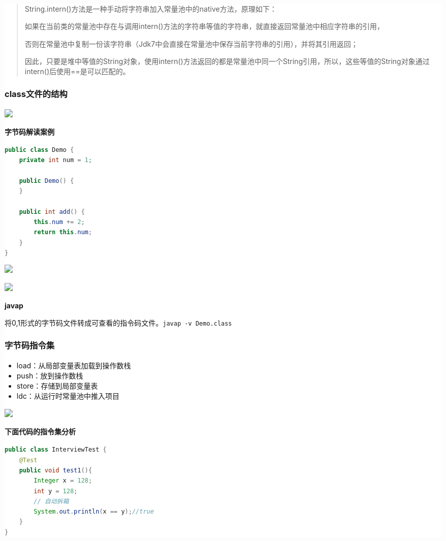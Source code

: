 > String.intern()方法是一种手动将字符串加入常量池中的native方法，原理如下：
>
> 如果在当前类的常量池中存在与调用intern()方法的字符串等值的字符串，就直接返回常量池中相应字符串的引用，
>
> 否则在常量池中复制一份该字符串（Jdk7中会直接在常量池中保存当前字符串的引用），并将其引用返回；
>
> 因此，只要是堆中等值的String对象，使用intern()方法返回的都是常量池中同一个String引用，所以，这些等值的String对象通过intern()后使用==是可以匹配的。

### class文件的结构

![](https://yitiaoit.oss-cn-beijing.aliyuncs.com/img/image-20221220155546451.png)

**字节码解读案例**

```java
public class Demo {
    private int num = 1;

    public Demo() {
    }

    public int add() {
        this.num += 2;
        return this.num;
    }
}
```

![](https://yitiaoit.oss-cn-beijing.aliyuncs.com/img/image-20221220160600194.png)

![](https://yitiaoit.oss-cn-beijing.aliyuncs.com/img/image-20221220160810982.png)

**javap**

将0,1形式的字节码文件转成可查看的指令码文件。`javap -v Demo.class`

### 字节码指令集

- load：从局部变量表加载到操作数栈
- push：放到操作数栈
- store：存储到局部变量表
- ldc：从运行时常量池中推入项目

![](https://yitiaoit.oss-cn-beijing.aliyuncs.com/img/image-20221220165516855.png)

**下面代码的指令集分析**

```java
public class InterviewTest {
    @Test
    public void test1(){
        Integer x = 128;
        int y = 128;
        // 自动拆箱
        System.out.println(x == y);//true
    }
}
```
